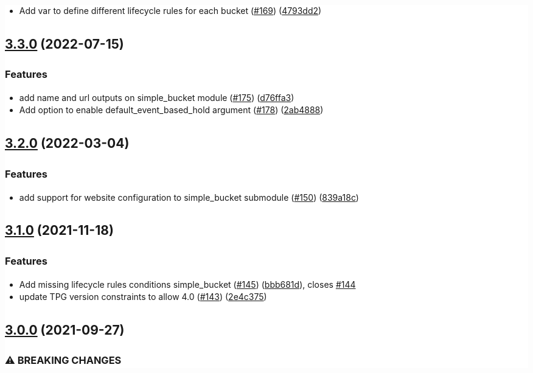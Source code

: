 * Add var to define different lifecycle rules for each bucket ([#169](https://github.com/terraform-google-modules/terraform-google-cloud-storage/issues/169)) ([4793dd2](https://github.com/terraform-google-modules/terraform-google-cloud-storage/commit/4793dd22f0fa75ff5f27221971ee2af7317d805e))

## [3.3.0](https://github.com/terraform-google-modules/terraform-google-cloud-storage/compare/v3.2.0...v3.3.0) (2022-07-15)


### Features

* add name and url outputs on simple_bucket module ([#175](https://github.com/terraform-google-modules/terraform-google-cloud-storage/issues/175)) ([d76ffa3](https://github.com/terraform-google-modules/terraform-google-cloud-storage/commit/d76ffa3f2f147042527d98333397355a387d6701))
* Add option to enable default_event_based_hold argument ([#178](https://github.com/terraform-google-modules/terraform-google-cloud-storage/issues/178)) ([2ab4888](https://github.com/terraform-google-modules/terraform-google-cloud-storage/commit/2ab4888d135014b4c74c296da7e2e381aa58f766))

## [3.2.0](https://github.com/terraform-google-modules/terraform-google-cloud-storage/compare/v3.1.0...v3.2.0) (2022-03-04)


### Features

* add support for website configuration to simple_bucket submodule ([#150](https://github.com/terraform-google-modules/terraform-google-cloud-storage/issues/150)) ([839a18c](https://github.com/terraform-google-modules/terraform-google-cloud-storage/commit/839a18c4de5d7c00c74a54dfde51280862f4e8b5))

## [3.1.0](https://www.github.com/terraform-google-modules/terraform-google-cloud-storage/compare/v3.0.0...v3.1.0) (2021-11-18)


### Features

* Add missing lifecycle rules conditions simple_bucket ([#145](https://www.github.com/terraform-google-modules/terraform-google-cloud-storage/issues/145)) ([bbb681d](https://www.github.com/terraform-google-modules/terraform-google-cloud-storage/commit/bbb681d2335462c8e5a1234910d509782a06732b)), closes [#144](https://www.github.com/terraform-google-modules/terraform-google-cloud-storage/issues/144)
* update TPG version constraints to allow 4.0 ([#143](https://www.github.com/terraform-google-modules/terraform-google-cloud-storage/issues/143)) ([2e4c375](https://www.github.com/terraform-google-modules/terraform-google-cloud-storage/commit/2e4c375bd2ea05ef9a4ff8fc44055ccf4bb1420a))

## [3.0.0](https://www.github.com/terraform-google-modules/terraform-google-cloud-storage/compare/v2.2.0...v3.0.0) (2021-09-27)


### ⚠ BREAKING CHANGES
